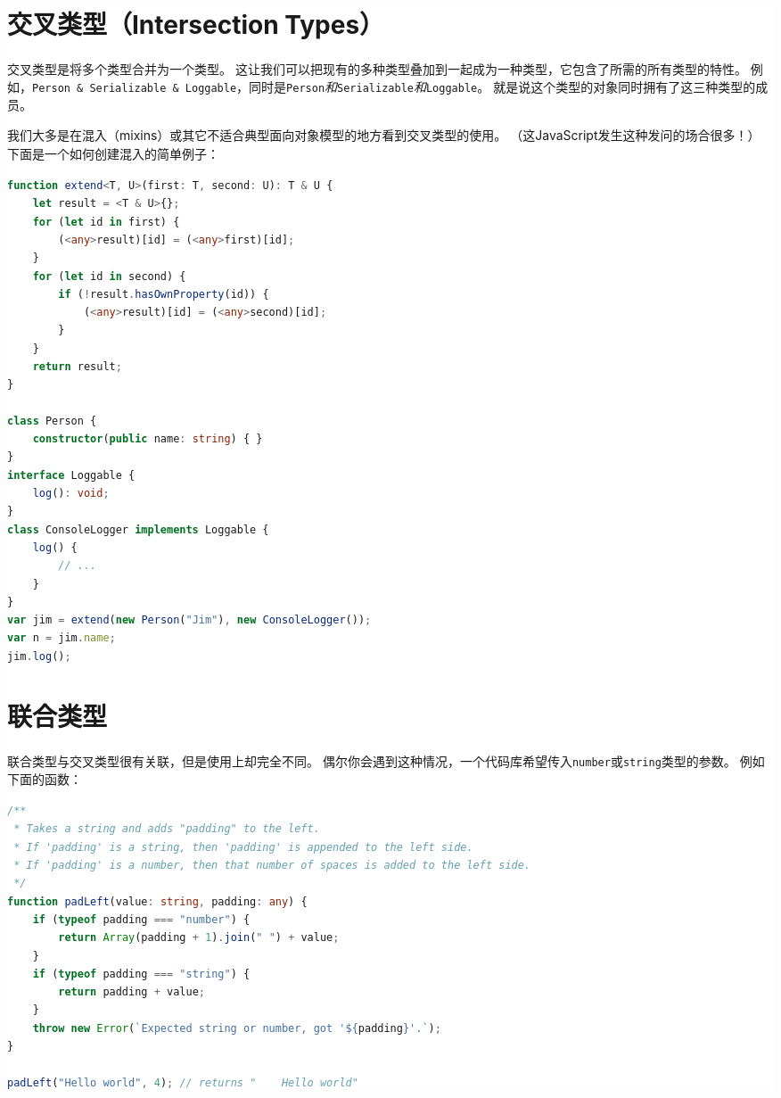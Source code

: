 # 交叉类型（Intersection Types）

交叉类型是将多个类型合并为一个类型。
这让我们可以把现有的多种类型叠加到一起成为一种类型，它包含了所需的所有类型的特性。
例如，`Person & Serializable & Loggable`，同时是`Person`*和*`Serializable`*和*`Loggable`。
就是说这个类型的对象同时拥有了这三种类型的成员。

我们大多是在混入（mixins）或其它不适合典型面向对象模型的地方看到交叉类型的使用。
（这JavaScript发生这种发问的场合很多！）
下面是一个如何创建混入的简单例子：

```ts
function extend<T, U>(first: T, second: U): T & U {
    let result = <T & U>{};
    for (let id in first) {
        (<any>result)[id] = (<any>first)[id];
    }
    for (let id in second) {
        if (!result.hasOwnProperty(id)) {
            (<any>result)[id] = (<any>second)[id];
        }
    }
    return result;
}

class Person {
    constructor(public name: string) { }
}
interface Loggable {
    log(): void;
}
class ConsoleLogger implements Loggable {
    log() {
        // ...
    }
}
var jim = extend(new Person("Jim"), new ConsoleLogger());
var n = jim.name;
jim.log();
```

# 联合类型

联合类型与交叉类型很有关联，但是使用上却完全不同。
偶尔你会遇到这种情况，一个代码库希望传入`number`或`string`类型的参数。
例如下面的函数：

```ts
/**
 * Takes a string and adds "padding" to the left.
 * If 'padding' is a string, then 'padding' is appended to the left side.
 * If 'padding' is a number, then that number of spaces is added to the left side.
 */
function padLeft(value: string, padding: any) {
    if (typeof padding === "number") {
        return Array(padding + 1).join(" ") + value;
    }
    if (typeof padding === "string") {
        return padding + value;
    }
    throw new Error(`Expected string or number, got '${padding}'.`);
}

padLeft("Hello world", 4); // returns "    Hello world"
```